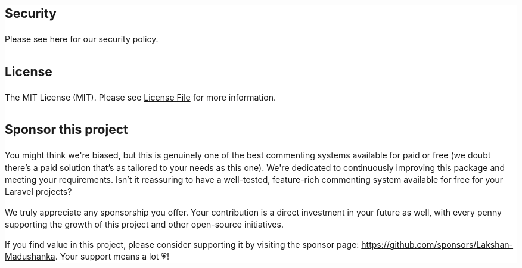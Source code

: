 ## Security
Please see [here](https://github.com/Lakshan-Madushanka/laravel-comments/blob/main/SECURITY.md) for our security policy.

## License
The MIT License (MIT). Please see [License File](https://github.com/Lakshan-Madushanka/laravel-comments/blob/main/LICENSE.md) for more information.

## Sponsor this project
You might think we're biased, but this is genuinely one of the best commenting systems available for paid or free (we doubt there’s a paid solution that’s as tailored to your needs as this one). We're dedicated to continuously improving this package and meeting your requirements. Isn’t it reassuring to have a well-tested, feature-rich commenting system available for free for your Laravel projects?

We truly appreciate any sponsorship you offer. Your contribution is a direct investment in your future as well, with every penny supporting the growth of this project and other open-source initiatives.

If you find value in this project, please consider supporting it by visiting the sponsor page: https://github.com/sponsors/Lakshan-Madushanka. Your support means a lot 💗!
